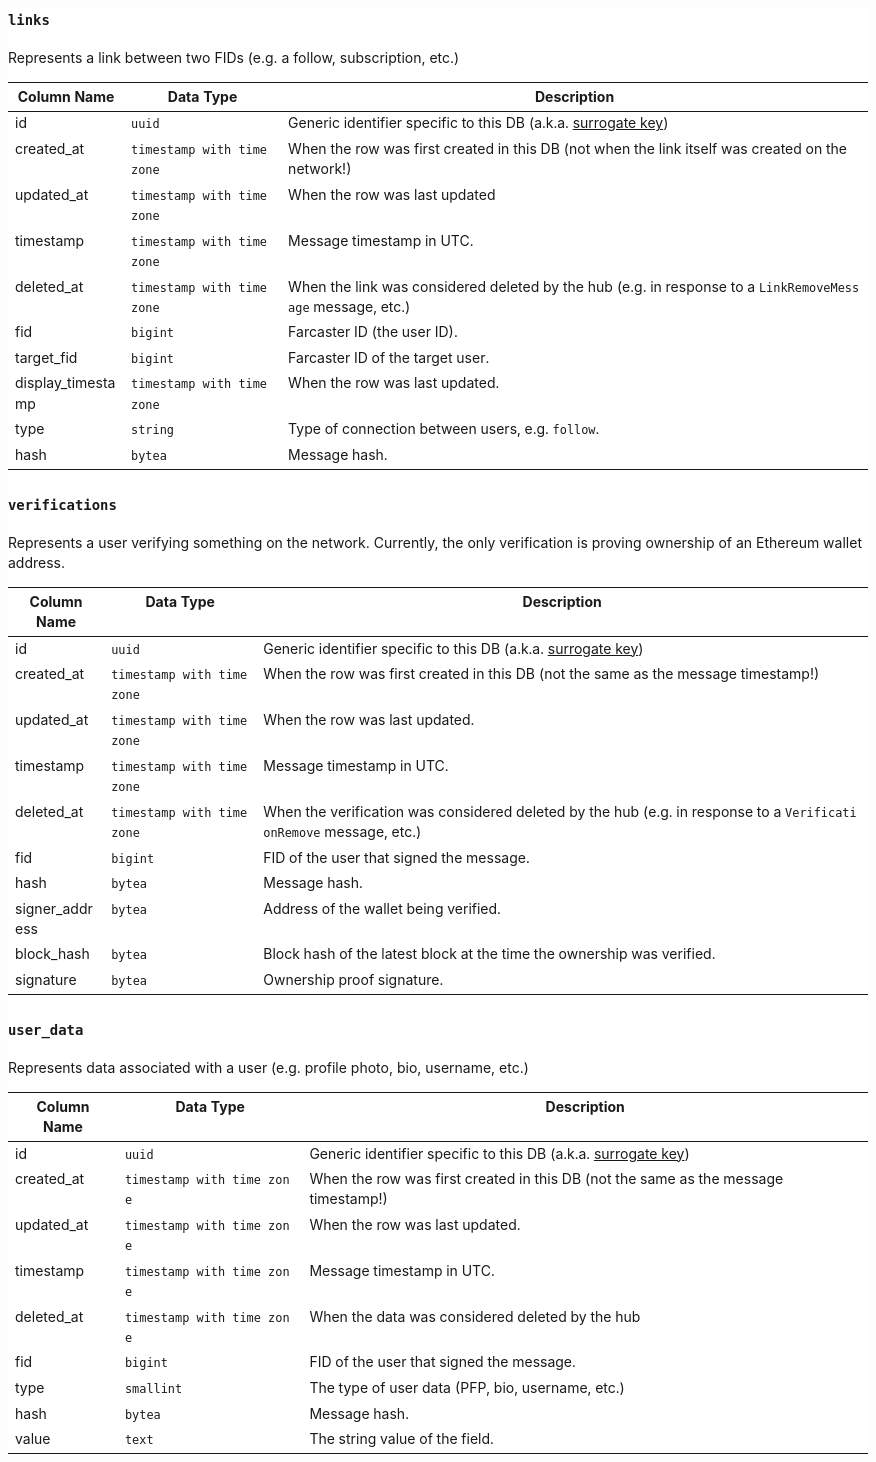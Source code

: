 ### `links`

Represents a link between two FIDs (e.g. a follow, subscription, etc.)

Column Name | Data Type | Description
-- | -- | --
id | `uuid` | Generic identifier specific to this DB (a.k.a. [surrogate key](https://en.wikipedia.org/wiki/Surrogate_key))
created_at | `timestamp with time zone` | When the row was first created in this DB (not when the link itself was created on the network!)
updated_at | `timestamp with time zone` | When the row was last updated
timestamp | `timestamp with time zone` | Message timestamp in UTC.
deleted_at | `timestamp with time zone` | When the link was considered deleted by the hub (e.g. in response to a `LinkRemoveMessage` message, etc.)
fid | `bigint` | Farcaster ID (the user ID).
target_fid | `bigint` | Farcaster ID of the target user.
display_timestamp | `timestamp with time zone` | When the row was last updated.
type | `string` | Type of connection between users, e.g. `follow`.
hash | `bytea` | Message hash.

### `verifications`

Represents a user verifying something on the network. Currently, the only verification is proving ownership of an Ethereum wallet address.

Column Name | Data Type | Description
-- | -- | --
id | `uuid` | Generic identifier specific to this DB (a.k.a. [surrogate key](https://en.wikipedia.org/wiki/Surrogate_key))
created_at | `timestamp with time zone` | When the row was first created in this DB (not the same as the message timestamp!)
updated_at | `timestamp with time zone` | When the row was last updated.
timestamp | `timestamp with time zone` | Message timestamp in UTC.
deleted_at | `timestamp with time zone` | When the verification was considered deleted by the hub (e.g. in response to a `VerificationRemove` message, etc.)
fid | `bigint` | FID of the user that signed the message.
hash | `bytea` | Message hash.
signer_address | `bytea` | Address of the wallet being verified.
block_hash | `bytea` | Block hash of the latest block at the time the ownership was verified.
signature | `bytea` | Ownership proof signature.

### `user_data`

Represents data associated with a user (e.g. profile photo, bio, username, etc.)

Column Name | Data Type | Description
-- | -- | --
id | `uuid` | Generic identifier specific to this DB (a.k.a. [surrogate key](https://en.wikipedia.org/wiki/Surrogate_key))
created_at | `timestamp with time zone` | When the row was first created in this DB (not the same as the message timestamp!)
updated_at | `timestamp with time zone` | When the row was last updated.
timestamp | `timestamp with time zone` | Message timestamp in UTC.
deleted_at | `timestamp with time zone` | When the data was considered deleted by the hub
fid | `bigint` | FID of the user that signed the message.
type | `smallint` | The type of user data (PFP, bio, username, etc.)
hash | `bytea` | Message hash.
value | `text` | The string value of the field.

